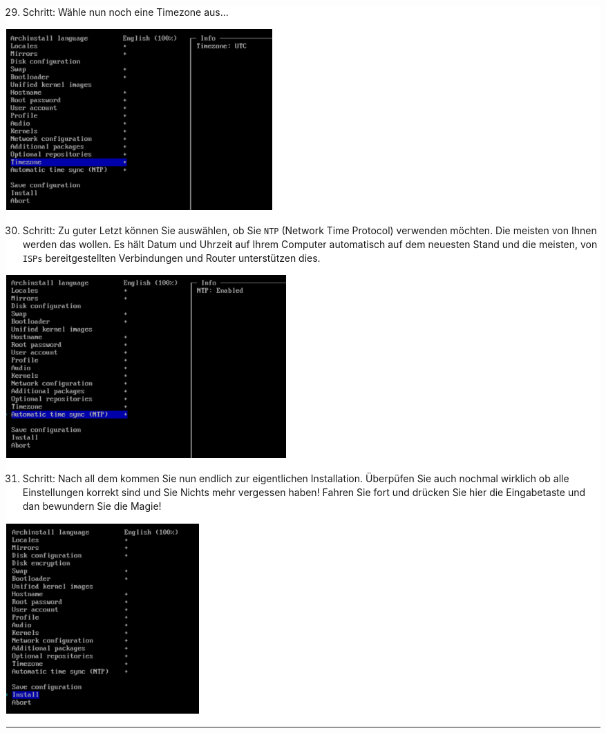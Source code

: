 29. Schritt:
Wähle nun noch eine Timezone aus...

![Timezone](./img-readme/arch-24.png)

30. Schritt:
Zu guter Letzt können Sie auswählen, ob Sie `NTP` (Network Time Protocol) verwenden möchten. 
Die meisten von Ihnen werden das wollen. Es hält Datum und Uhrzeit auf Ihrem Computer automatisch auf dem neuesten Stand und die meisten, von `ISPs` bereitgestellten Verbindungen und Router unterstützen dies.

![Automatic Time sync (MTP)](./img-readme/arch-25.png)

31. Schritt:
Nach all dem kommen Sie nun endlich zur eigentlichen Installation. 
Überpüfen Sie auch nochmal wirklich ob alle Einstellungen korrekt sind und Sie Nichts mehr vergessen haben!
Fahren Sie fort und drücken Sie hier die Eingabetaste und dan bewundern Sie die Magie!

![Install](./img-readme/arch-26.png)

---